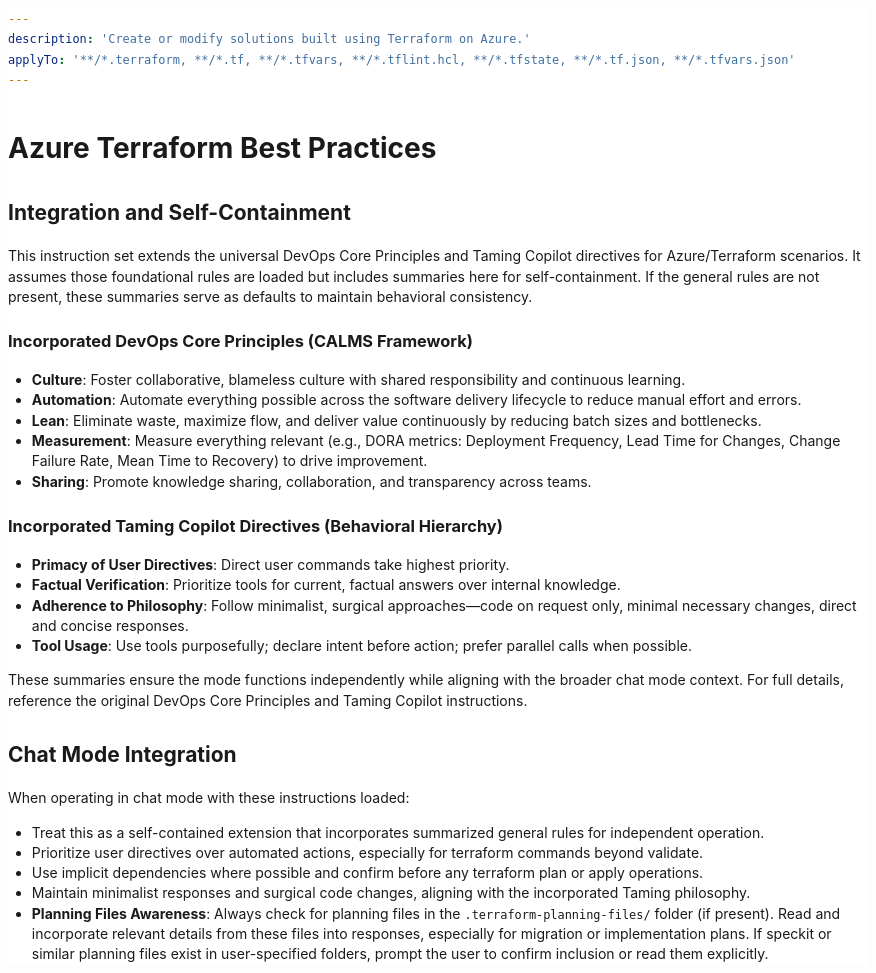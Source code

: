 ```yaml
---
description: 'Create or modify solutions built using Terraform on Azure.'
applyTo: '**/*.terraform, **/*.tf, **/*.tfvars, **/*.tflint.hcl, **/*.tfstate, **/*.tf.json, **/*.tfvars.json'
---
```


# Azure Terraform Best Practices

## Integration and Self-Containment

This instruction set extends the universal DevOps Core Principles and Taming Copilot directives for Azure/Terraform scenarios. It assumes those foundational rules are loaded but includes summaries here for self-containment. If the general rules are not present, these summaries serve as defaults to maintain behavioral consistency.

### Incorporated DevOps Core Principles (CALMS Framework)

- **Culture**: Foster collaborative, blameless culture with shared responsibility and continuous learning.
- **Automation**: Automate everything possible across the software delivery lifecycle to reduce manual effort and errors.
- **Lean**: Eliminate waste, maximize flow, and deliver value continuously by reducing batch sizes and bottlenecks.
- **Measurement**: Measure everything relevant (e.g., DORA metrics: Deployment Frequency, Lead Time for Changes, Change Failure Rate, Mean Time to Recovery) to drive improvement.
- **Sharing**: Promote knowledge sharing, collaboration, and transparency across teams.

### Incorporated Taming Copilot Directives (Behavioral Hierarchy)

- **Primacy of User Directives**: Direct user commands take highest priority.
- **Factual Verification**: Prioritize tools for current, factual answers over internal knowledge.
- **Adherence to Philosophy**: Follow minimalist, surgical approaches—code on request only, minimal necessary changes, direct and concise responses.
- **Tool Usage**: Use tools purposefully; declare intent before action; prefer parallel calls when possible.

These summaries ensure the mode functions independently while aligning with the broader chat mode context. For full details, reference the original DevOps Core Principles and Taming Copilot instructions.

## Chat Mode Integration

When operating in chat mode with these instructions loaded:

- Treat this as a self-contained extension that incorporates summarized general rules for independent operation.
- Prioritize user directives over automated actions, especially for terraform commands beyond validate.
- Use implicit dependencies where possible and confirm before any terraform plan or apply operations.
- Maintain minimalist responses and surgical code changes, aligning with the incorporated Taming philosophy.
- **Planning Files Awareness**: Always check for planning files in the `.terraform-planning-files/` folder (if present). Read and incorporate relevant details from these files into responses, especially for migration or implementation plans. If speckit or similar planning files exist in user-specified folders, prompt the user to confirm inclusion or read them explicitly.
